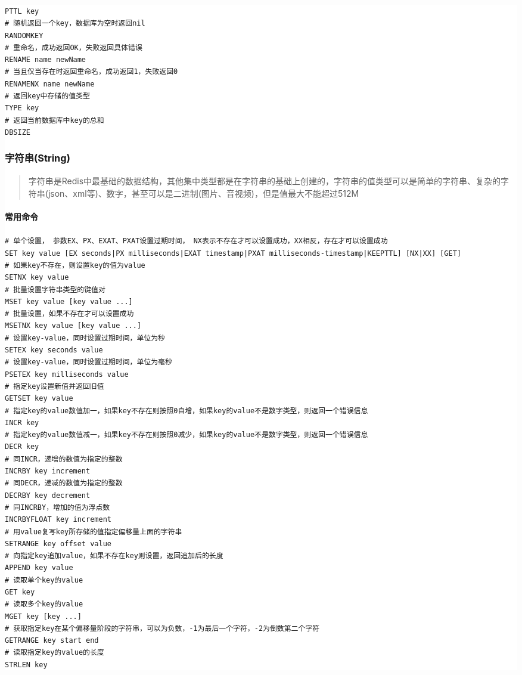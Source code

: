 ```redis
PTTL key
# 随机返回一个key，数据库为空时返回nil
RANDOMKEY 
# 重命名，成功返回OK，失败返回具体错误
RENAME name newName 
# 当且仅当存在时返回重命名，成功返回1，失败返回0
RENAMENX name newName
# 返回key中存储的值类型
TYPE key
# 返回当前数据库中key的总和
DBSIZE 
```

### 字符串(String)
> 字符串是Redis中最基础的数据结构，其他集中类型都是在字符串的基础上创建的，字符串的值类型可以是简单的字符串、复杂的字符串(json、xml等)、数字，甚至可以是二进制(图片、音视频)，但是值最大不能超过512M

#### 常用命令  

```redis
# 单个设置， 参数EX、PX、EXAT、PXAT设置过期时间， NX表示不存在才可以设置成功，XX相反，存在才可以设置成功
SET key value [EX seconds|PX milliseconds|EXAT timestamp|PXAT milliseconds-timestamp|KEEPTTL] [NX|XX] [GET]
# 如果key不存在，则设置key的值为value
SETNX key value
# 批量设置字符串类型的键值对
MSET key value [key value ...]
# 批量设置，如果不存在才可以设置成功
MSETNX key value [key value ...]
# 设置key-value，同时设置过期时间，单位为秒
SETEX key seconds value
# 设置key-value，同时设置过期时间，单位为毫秒
PSETEX key milliseconds value
# 指定key设置新值并返回旧值
GETSET key value
# 指定key的value数值加一，如果key不存在则按照0自增，如果key的value不是数字类型，则返回一个错误信息
INCR key
# 指定key的value数值减一，如果key不存在则按照0减少，如果key的value不是数字类型，则返回一个错误信息
DECR key
# 同INCR，递增的数值为指定的整数
INCRBY key increment
# 同DECR，递减的数值为指定的整数
DECRBY key decrement
# 同INCRBY，增加的值为浮点数
INCRBYFLOAT key increment
# 用value复写key所存储的值指定偏移量上面的字符串
SETRANGE key offset value
# 向指定key追加value，如果不存在key则设置，返回追加后的长度
APPEND key value
# 读取单个key的value
GET key
# 读取多个key的value
MGET key [key ...]
# 获取指定key在某个偏移量阶段的字符串，可以为负数，-1为最后一个字符，-2为倒数第二个字符
GETRANGE key start end
# 读取指定key的value的长度
STRLEN key
```
